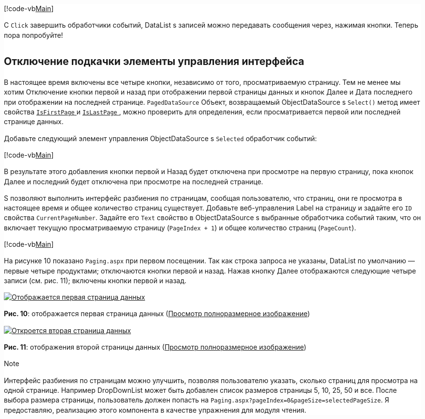 
[!code-vb[Main](paging-report-data-in-a-datalist-or-repeater-control-vb/samples/sample8.vb)]

С `Click` завершить обработчики событий, DataList s записей можно передавать сообщения через, нажимая кнопки. Теперь пора попробуйте!

## <a name="disabling-paging-interface-controls"></a>Отключение подкачки элементы управления интерфейса

В настоящее время включены все четыре кнопки, независимо от того, просматриваемую страницу. Тем не менее мы хотим Отключение кнопки первой и назад при отображении первой страницы данных и кнопок Далее и Дата последнего при отображении на последней странице. `PagedDataSource` Объект, возвращаемый ObjectDataSource s `Select()` метод имеет свойства [ `IsFirstPage` ](https://msdn.microsoft.com/en-us/library/system.web.ui.webcontrols.pageddatasource.isfirstpage.aspx) и [ `IsLastPage` ](https://msdn.microsoft.com/en-us/library/system.web.ui.webcontrols.pageddatasource.islastpage.aspx) , можно проверить для определения, если просматривается первой или последней странице данных.

Добавьте следующий элемент управления ObjectDataSource s `Selected` обработчик событий:


[!code-vb[Main](paging-report-data-in-a-datalist-or-repeater-control-vb/samples/sample9.vb)]

В результате этого добавления кнопки первой и Назад будет отключена при просмотре на первую страницу, пока кнопок Далее и последний будет отключена при просмотре на последней странице.

S позволяют выполнить интерфейс разбиения по страницам, сообщая пользователю, что страниц, они re просмотра в настоящее время и общее количество страниц существует. Добавьте веб-управления Label на страницу и задайте его `ID` свойства `CurrentPageNumber`. Задайте его `Text` свойство в ObjectDataSource s выбранные обработчика событий таким, что он включает текущую просматриваемую страницу (`PageIndex + 1`) и общее количество страниц (`PageCount`).


[!code-vb[Main](paging-report-data-in-a-datalist-or-repeater-control-vb/samples/sample10.vb)]

На рисунке 10 показано `Paging.aspx` при первом посещении. Так как строка запроса не указаны, DataList по умолчанию — первые четыре продуктами; отключаются кнопки первой и назад. Нажав кнопку Далее отображаются следующие четыре записи (см. рис. 11); включены кнопки первой и назад.


[![Отображается первая страница данных](paging-report-data-in-a-datalist-or-repeater-control-vb/_static/image23.png)](paging-report-data-in-a-datalist-or-repeater-control-vb/_static/image22.png)

**Рис. 10**: отображается первая страница данных ([Просмотр полноразмерное изображение](paging-report-data-in-a-datalist-or-repeater-control-vb/_static/image24.png))


[![Откроется вторая страница данных](paging-report-data-in-a-datalist-or-repeater-control-vb/_static/image26.png)](paging-report-data-in-a-datalist-or-repeater-control-vb/_static/image25.png)

**Рис. 11**: отображения второй страницы данных ([Просмотр полноразмерное изображение](paging-report-data-in-a-datalist-or-repeater-control-vb/_static/image27.png))


> [!NOTE]
> Интерфейс разбиения по страницам можно улучшить, позволяя пользователю указать, сколько страниц для просмотра на одной странице. Например DropDownList может быть добавлен список размеров страницы 5, 10, 25, 50 и все. После выбора размера страницы, пользователь должен попасть на `Paging.aspx?pageIndex=0&pageSize=selectedPageSize`. Я предоставляю, реализацию этого компонента в качестве упражнения для модуля чтения.
